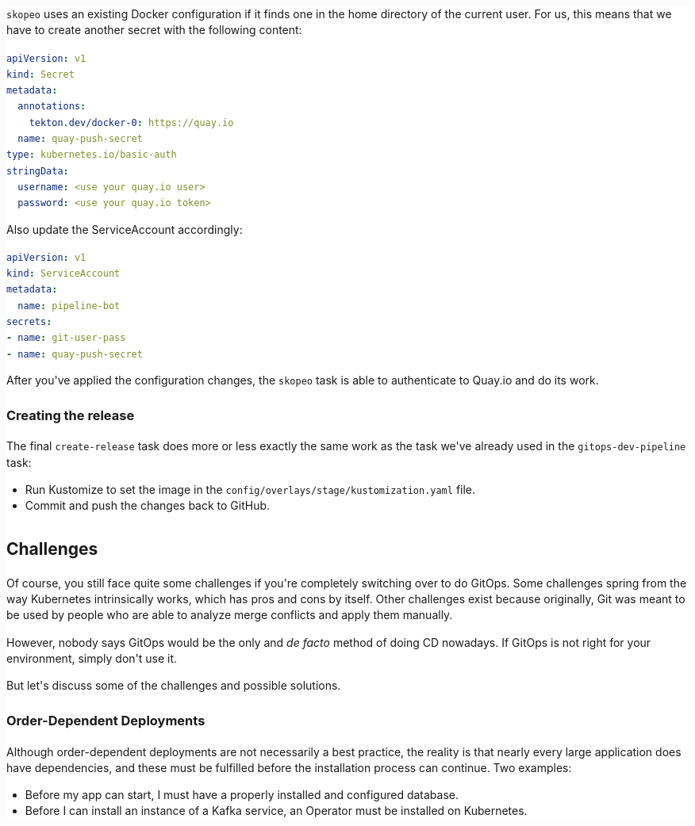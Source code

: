 `skopeo` uses an existing Docker configuration if it finds one in the home directory of the current user. For us, this means that we have to create another secret with the following content:
```yaml
apiVersion: v1
kind: Secret
metadata:
  annotations:
    tekton.dev/docker-0: https://quay.io
  name: quay-push-secret
type: kubernetes.io/basic-auth
stringData:
  username: <use your quay.io user>
  password: <use your quay.io token>
```

Also update the ServiceAccount accordingly:
```yaml
apiVersion: v1
kind: ServiceAccount
metadata:
  name: pipeline-bot
secrets:
- name: git-user-pass
- name: quay-push-secret
```

After you've applied the configuration changes, the `skopeo` task is able to authenticate to Quay.io and do its work.

### Creating the release
The final `create-release` task does more or less exactly the same work as the task we've already used in the `gitops-dev-pipeline` task:
- Run Kustomize to set the image in the `config/overlays/stage/kustomization.yaml` file.
- Commit and push the changes back to GitHub.

## Challenges
Of course, you still face quite some challenges if you're completely switching over to do GitOps. Some challenges spring from the way Kubernetes intrinsically works, which has pros and cons by itself. Other challenges exist because originally, Git was meant to be used by people who are able to analyze merge conflicts and apply them manually.

However, nobody says GitOps would be the only and *de facto* method of doing CD nowadays. If GitOps is not right for your environment, simply don't use it.

But let's discuss some of the challenges and possible solutions.

### Order-Dependent Deployments
Although order-dependent deployments are not necessarily a best practice, the reality is that nearly every large application does have dependencies, and these must be fulfilled before the installation process can continue. Two examples:

- Before my app can start, I must have a properly installed and configured database.
- Before I can install an instance of a Kafka service, an Operator must be installed on Kubernetes.
